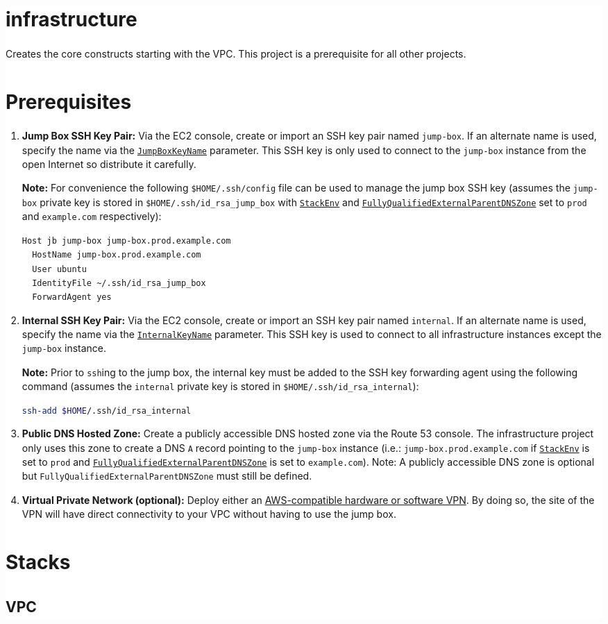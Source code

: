 infrastructure
==============

Creates the core constructs starting with the VPC. This project is a prerequisite for all other projects.

# Prerequisites

1. **Jump Box SSH Key Pair:** Via the EC2 console, create or import an SSH key pair named `jump-box`. If an alternate name is used, specify the name via the [`JumpBoxKeyName`](#jump-box-key-name) parameter. This SSH key is only used to connect to the `jump-box` instance from the open Internet so distribute it carefully.

    **Note:** For convenience the following `$HOME/.ssh/config` file can be used to manage the jump box SSH key (assumes the `jump-box` private key is stored in `$HOME/.ssh/id_rsa_jump_box` with [`StackEnv`](#stack-env) and [`FullyQualifiedExternalParentDNSZone`](#fully-qualified-external-parent-dns-zone) set to `prod` and `example.com` respectively):
    ```
    Host jb jump-box jump-box.prod.example.com
      HostName jump-box.prod.example.com
      User ubuntu
      IdentityFile ~/.ssh/id_rsa_jump_box
      ForwardAgent yes
    ```

2. **Internal SSH Key Pair:** Via the EC2 console, create or import an SSH key pair named `internal`. If an alternate name is used, specify the name via the [`InternalKeyName`](#internal-key-name) parameter. This SSH key is used to connect to all infrastructure instances except the `jump-box` instance.

    **Note:** Prior to `ssh`ing to the jump box, the internal key must be added to the SSH key forwarding agent using the following command (assumes the `internal` private key is stored in `$HOME/.ssh/id_rsa_internal`):
    ```bash
    ssh-add $HOME/.ssh/id_rsa_internal
    ```

3. **Public DNS Hosted Zone:** Create a publicly accessible DNS hosted zone via the Route 53 console. The infrastructure project only uses this zone to create a DNS `A` record pointing to the `jump-box` instance (i.e.: `jump-box.prod.example.com` if [`StackEnv`](#stack-env) is set to `prod` and [`FullyQualifiedExternalParentDNSZone`](#fully-qualified-external-parent-dns-zone) is set to `example.com`).
    Note: A publicly accessible DNS zone is optional but `FullyQualifiedExternalParentDNSZone` must still be defined.

4. **Virtual Private Network (optional):** Deploy either an [AWS-compatible hardware or software VPN](https://aws.amazon.com/vpc/faqs/#C9). By doing so, the site of the VPN will have direct connectivity to your VPC without having to use the jump box.

# Stacks

## VPC
